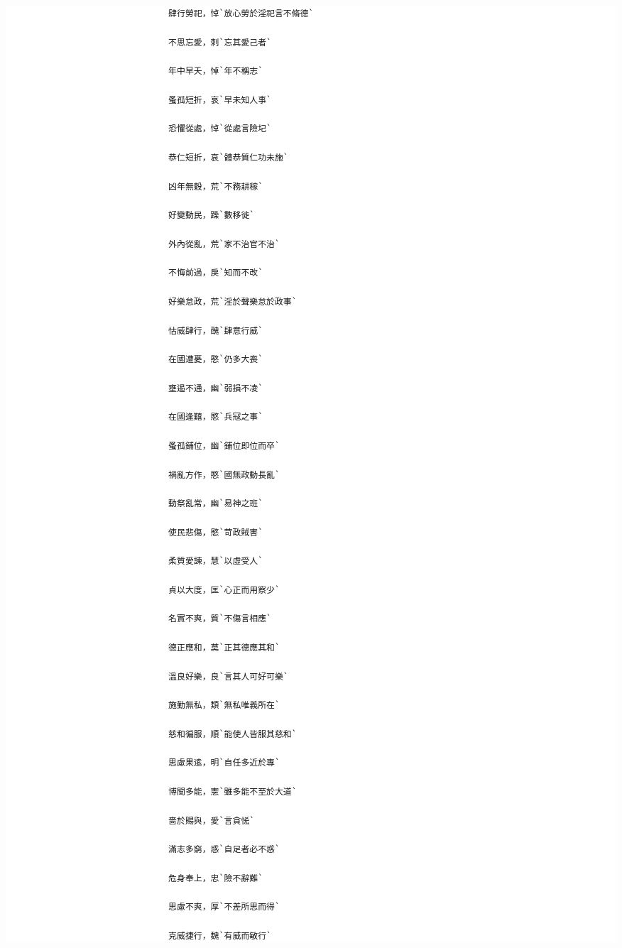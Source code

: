                                     肆行勞祀，悼`放心勞於淫祀言不脩德`  

                                    不思忘愛，刺`忘其愛己者`  

                                    年中早夭，悼`年不稱志`  

                                    蚤孤短折，哀`早未知人事`  

                                    恐懼從處，悼`從處言險圮`  

                                    恭仁短折，哀`體恭質仁功未施`  

                                    凶年無穀，荒`不務耕稼`  

                                    好變動民，躁`數移徙`  

                                    外內從亂，荒`家不治官不治`  

                                    不悔前過，戾`知而不改`  

                                    好樂怠政，荒`淫於聲樂怠於政事`  

                                    怙威肆行，醜`肆意行威`  

                                    在國遭憂，愍`仍多大喪`  

                                    壅遏不通，幽`弱損不凌`  

                                    在國逢囏，愍`兵冦之事`  

                                    蚤孤鋪位，幽`鋪位即位而卒`  

                                    禍亂方作，愍`國無政動長亂`  

                                    動祭亂常，幽`易神之班`  

                                    使民悲傷，愍`苛政賊害`  

                                    柔質愛諫，慧`以虛受人`  

                                    貞以大度，匡`心正而用察少`  

                                    名實不爽，質`不傷言相應`  

                                    德正應和，莫`正其德應其和`  

                                    溫良好樂，良`言其人可好可樂`  

                                    施勤無私，類`無私唯義所在`  

                                    慈和徧服，順`能使人皆服其慈和`  

                                    思慮果逺，明`自任多近於專`  

                                    博聞多能，憲`雖多能不至於大道`  

                                    嗇於賜與，愛`言貪恡`  

                                    滿志多窮，惑`自足者必不惑`  

                                    危身奉上，忠`險不辭難`  

                                    思慮不爽，厚`不差所思而得`  

                                    克威捷行，魏`有威而敏行`  
